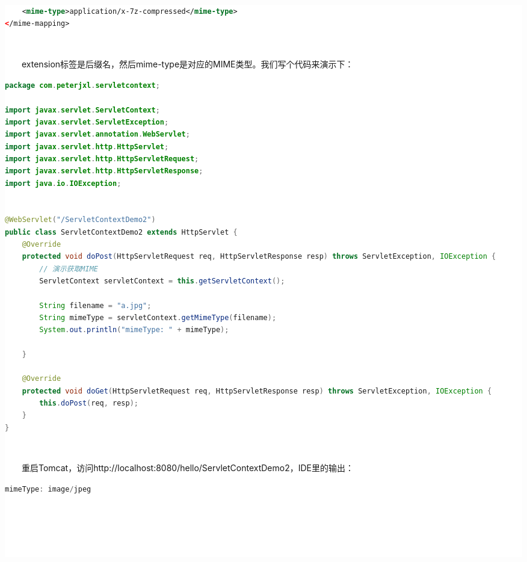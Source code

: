 ```xml
    <mime-type>application/x-7z-compressed</mime-type>
</mime-mapping>
```

　　‍

　　extension标签是后缀名，然后mime-type是对应的MIME类型。我们写个代码来演示下：

```java
package com.peterjxl.servletcontext;

import javax.servlet.ServletContext;
import javax.servlet.ServletException;
import javax.servlet.annotation.WebServlet;
import javax.servlet.http.HttpServlet;
import javax.servlet.http.HttpServletRequest;
import javax.servlet.http.HttpServletResponse;
import java.io.IOException;


@WebServlet("/ServletContextDemo2")
public class ServletContextDemo2 extends HttpServlet {
    @Override
    protected void doPost(HttpServletRequest req, HttpServletResponse resp) throws ServletException, IOException {
        // 演示获取MIME
        ServletContext servletContext = this.getServletContext();

        String filename = "a.jpg";
        String mimeType = servletContext.getMimeType(filename);
        System.out.println("mimeType: " + mimeType);

    }

    @Override
    protected void doGet(HttpServletRequest req, HttpServletResponse resp) throws ServletException, IOException {
        this.doPost(req, resp);
    }
}
```

　　‍

　　重启Tomcat，访问http://localhost:8080/hello/ServletContextDemo2，IDE里的输出：

```java
mimeType: image/jpeg
```

　　‍

　　‍

　　‍
